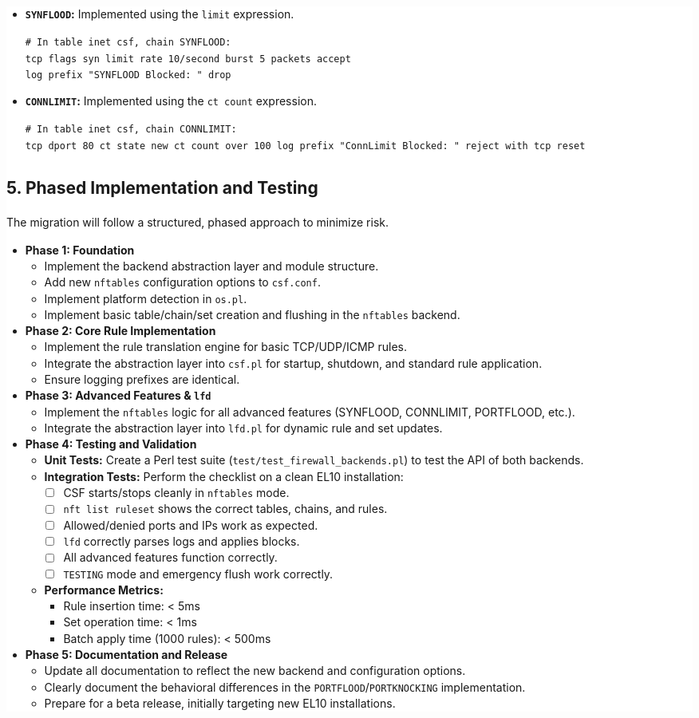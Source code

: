 *   **`SYNFLOOD`:** Implemented using the `limit` expression.
    ```nft
    # In table inet csf, chain SYNFLOOD:
    tcp flags syn limit rate 10/second burst 5 packets accept
    log prefix "SYNFLOOD Blocked: " drop
    ```

*   **`CONNLIMIT`:** Implemented using the `ct count` expression.
    ```nft
    # In table inet csf, chain CONNLIMIT:
    tcp dport 80 ct state new ct count over 100 log prefix "ConnLimit Blocked: " reject with tcp reset
    ```

## 5. Phased Implementation and Testing

The migration will follow a structured, phased approach to minimize risk.

*   **Phase 1: Foundation**
    *   Implement the backend abstraction layer and module structure.
    *   Add new `nftables` configuration options to `csf.conf`.
    *   Implement platform detection in `os.pl`.
    *   Implement basic table/chain/set creation and flushing in the `nftables` backend.
*   **Phase 2: Core Rule Implementation**
    *   Implement the rule translation engine for basic TCP/UDP/ICMP rules.
    *   Integrate the abstraction layer into `csf.pl` for startup, shutdown, and standard rule application.
    *   Ensure logging prefixes are identical.
*   **Phase 3: Advanced Features & `lfd`**
    *   Implement the `nftables` logic for all advanced features (SYNFLOOD, CONNLIMIT, PORTFLOOD, etc.).
    *   Integrate the abstraction layer into `lfd.pl` for dynamic rule and set updates.
*   **Phase 4: Testing and Validation**
    *   **Unit Tests:** Create a Perl test suite (`test/test_firewall_backends.pl`) to test the API of both backends.
    *   **Integration Tests:** Perform the checklist on a clean EL10 installation:
        *   [ ] CSF starts/stops cleanly in `nftables` mode.
        *   [ ] `nft list ruleset` shows the correct tables, chains, and rules.
        *   [ ] Allowed/denied ports and IPs work as expected.
        *   [ ] `lfd` correctly parses logs and applies blocks.
        *   [ ] All advanced features function correctly.
        *   [ ] `TESTING` mode and emergency flush work correctly.
    *   **Performance Metrics:**
        *   Rule insertion time: < 5ms
        *   Set operation time: < 1ms
        *   Batch apply time (1000 rules): < 500ms
*   **Phase 5: Documentation and Release**
    *   Update all documentation to reflect the new backend and configuration options.
    *   Clearly document the behavioral differences in the `PORTFLOOD`/`PORTKNOCKING` implementation.
    *   Prepare for a beta release, initially targeting new EL10 installations.
